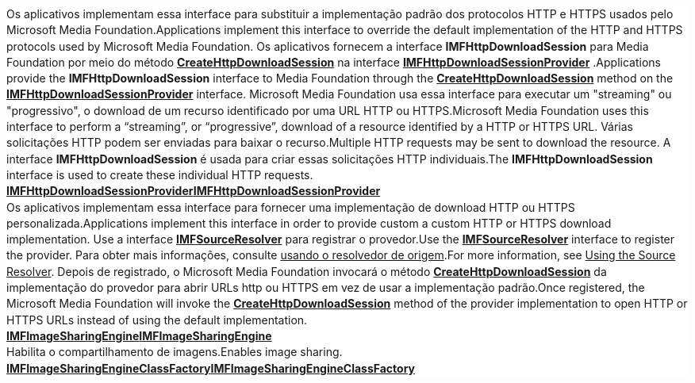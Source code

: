 <td><span data-ttu-id="e01a7-252">Os aplicativos implementam essa interface para substituir a implementação padrão dos protocolos HTTP e HTTPS usados pelo Microsoft Media Foundation.</span><span class="sxs-lookup"><span data-stu-id="e01a7-252">Applications implement this interface to override the default implementation of the HTTP and HTTPS protocols used by Microsoft Media Foundation.</span></span> <span data-ttu-id="e01a7-253">Os aplicativos fornecem a interface <strong>IMFHttpDownloadSession</strong> para Media Foundation por meio do método <a href="/windows/desktop/api/mfidl/nf-mfidl-imfhttpdownloadsessionprovider-createhttpdownloadsession"><strong>CreateHttpDownloadSession</strong></a> na interface <a href="/windows/desktop/api/mfidl/nn-mfidl-imfhttpdownloadsessionprovider"><strong>IMFHttpDownloadSessionProvider</strong></a> .</span><span class="sxs-lookup"><span data-stu-id="e01a7-253">Applications provide the <strong>IMFHttpDownloadSession</strong> interface to Media Foundation through the <a href="/windows/desktop/api/mfidl/nf-mfidl-imfhttpdownloadsessionprovider-createhttpdownloadsession"><strong>CreateHttpDownloadSession</strong></a> method on the <a href="/windows/desktop/api/mfidl/nn-mfidl-imfhttpdownloadsessionprovider"><strong>IMFHttpDownloadSessionProvider</strong></a> interface.</span></span> <span data-ttu-id="e01a7-254">Microsoft Media Foundation usa essa interface para executar um "streaming" ou "progressivo", o download de um recurso identificado por uma URL HTTP ou HTTPS.</span><span class="sxs-lookup"><span data-stu-id="e01a7-254">Microsoft Media Foundation uses this interface to perform a “streaming”, or “progressive”, download of a resource identified by a HTTP or HTTPS URL.</span></span> <span data-ttu-id="e01a7-255">Várias solicitações HTTP podem ser enviadas para baixar o recurso.</span><span class="sxs-lookup"><span data-stu-id="e01a7-255">Multiple HTTP requests may be sent to download the resource.</span></span> <span data-ttu-id="e01a7-256">A interface <strong>IMFHttpDownloadSession</strong> é usada para criar essas solicitações HTTP individuais.</span><span class="sxs-lookup"><span data-stu-id="e01a7-256">The <strong>IMFHttpDownloadSession</strong> interface is used to create these individual HTTP requests.</span></span><br/></td>
</tr>
<tr class="odd">
<td><span data-ttu-id="e01a7-257"><a href="/windows/desktop/api/mfidl/nn-mfidl-imfhttpdownloadsessionprovider"><strong>IMFHttpDownloadSessionProvider</strong></a></span><span class="sxs-lookup"><span data-stu-id="e01a7-257"><a href="/windows/desktop/api/mfidl/nn-mfidl-imfhttpdownloadsessionprovider"><strong>IMFHttpDownloadSessionProvider</strong></a></span></span><br/></td>
<td><span data-ttu-id="e01a7-258">Os aplicativos implementam essa interface para fornecer uma implementação de download HTTP ou HTTPS personalizada.</span><span class="sxs-lookup"><span data-stu-id="e01a7-258">Applications implement this interface in order to provide custom a custom HTTP or HTTPS download implementation.</span></span> <span data-ttu-id="e01a7-259">Use a interface <a href="/windows/desktop/api/mfidl/nn-mfidl-imfsourceresolver"><strong>IMFSourceResolver</strong></a> para registrar o provedor.</span><span class="sxs-lookup"><span data-stu-id="e01a7-259">Use the <a href="/windows/desktop/api/mfidl/nn-mfidl-imfsourceresolver"><strong>IMFSourceResolver</strong></a> interface to register the provider.</span></span> <span data-ttu-id="e01a7-260">Para obter mais informações, consulte <a href="using-the-source-resolver.md">usando o resolvedor de origem</a>.</span><span class="sxs-lookup"><span data-stu-id="e01a7-260">For more information, see <a href="using-the-source-resolver.md">Using the Source Resolver</a>.</span></span> <span data-ttu-id="e01a7-261">Depois de registrado, o Microsoft Media Foundation invocará o método <a href="/windows/desktop/api/mfidl/nf-mfidl-imfhttpdownloadsessionprovider-createhttpdownloadsession"><strong>CreateHttpDownloadSession</strong></a> da implementação do provedor para abrir URLs http ou HTTPS em vez de usar a implementação padrão.</span><span class="sxs-lookup"><span data-stu-id="e01a7-261">Once registered, the Microsoft Media Foundation will invoke the <a href="/windows/desktop/api/mfidl/nf-mfidl-imfhttpdownloadsessionprovider-createhttpdownloadsession"><strong>CreateHttpDownloadSession</strong></a> method of the provider implementation to open HTTP or HTTPS URLs instead of using the default implementation.</span></span><br/></td>
</tr>
<tr class="even">
<td><span data-ttu-id="e01a7-262"><a href="/windows/desktop/api/mfsharingengine/nn-mfsharingengine-imfimagesharingengine"><strong>IMFImageSharingEngine</strong></a></span><span class="sxs-lookup"><span data-stu-id="e01a7-262"><a href="/windows/desktop/api/mfsharingengine/nn-mfsharingengine-imfimagesharingengine"><strong>IMFImageSharingEngine</strong></a></span></span><br/></td>
<td><span data-ttu-id="e01a7-263">Habilita o compartilhamento de imagens.</span><span class="sxs-lookup"><span data-stu-id="e01a7-263">Enables image sharing.</span></span><br/></td>
</tr>
<tr class="odd">
<td><span data-ttu-id="e01a7-264"><a href="/windows/desktop/api/mfsharingengine/nn-mfsharingengine-imfimagesharingengineclassfactory"><strong>IMFImageSharingEngineClassFactory</strong></a></span><span class="sxs-lookup"><span data-stu-id="e01a7-264"><a href="/windows/desktop/api/mfsharingengine/nn-mfsharingengine-imfimagesharingengineclassfactory"><strong>IMFImageSharingEngineClassFactory</strong></a></span></span><br/></td>